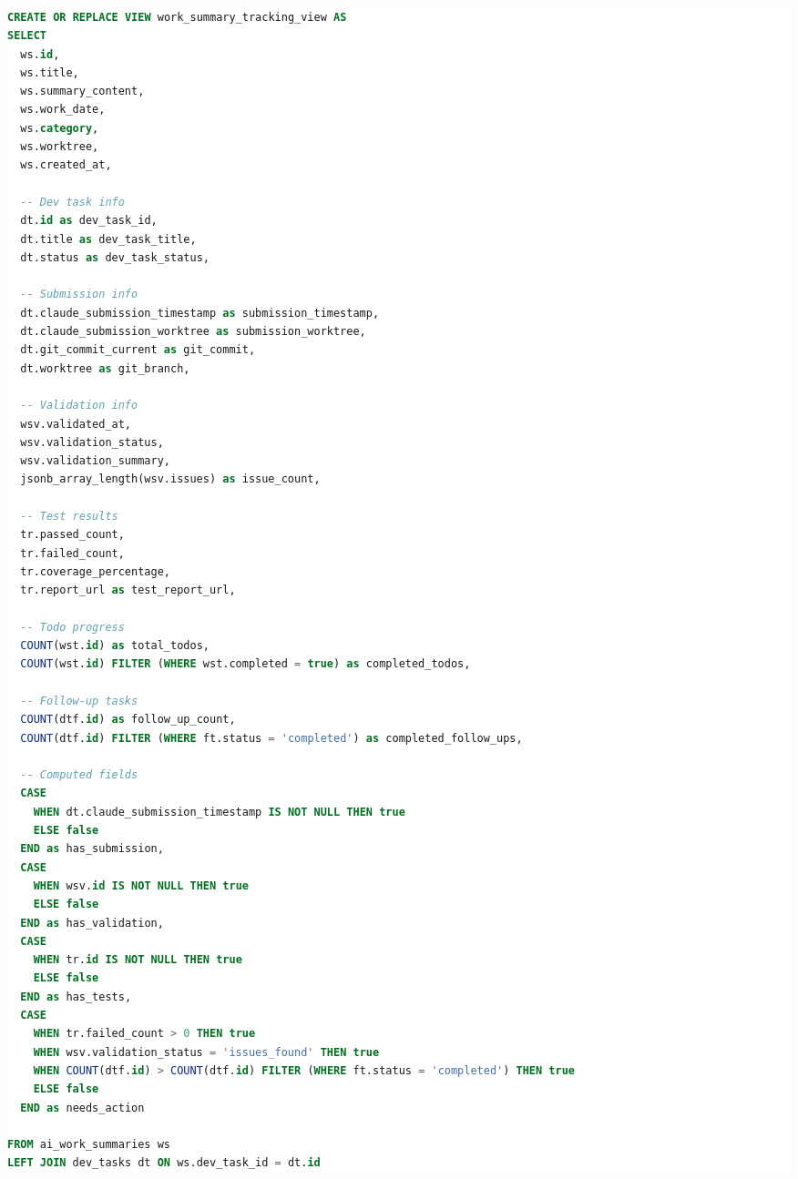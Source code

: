 ```sql
CREATE OR REPLACE VIEW work_summary_tracking_view AS
SELECT 
  ws.id,
  ws.title,
  ws.summary_content,
  ws.work_date,
  ws.category,
  ws.worktree,
  ws.created_at,
  
  -- Dev task info
  dt.id as dev_task_id,
  dt.title as dev_task_title,
  dt.status as dev_task_status,
  
  -- Submission info
  dt.claude_submission_timestamp as submission_timestamp,
  dt.claude_submission_worktree as submission_worktree,
  dt.git_commit_current as git_commit,
  dt.worktree as git_branch,
  
  -- Validation info
  wsv.validated_at,
  wsv.validation_status,
  wsv.validation_summary,
  jsonb_array_length(wsv.issues) as issue_count,
  
  -- Test results
  tr.passed_count,
  tr.failed_count,
  tr.coverage_percentage,
  tr.report_url as test_report_url,
  
  -- Todo progress
  COUNT(wst.id) as total_todos,
  COUNT(wst.id) FILTER (WHERE wst.completed = true) as completed_todos,
  
  -- Follow-up tasks
  COUNT(dtf.id) as follow_up_count,
  COUNT(dtf.id) FILTER (WHERE ft.status = 'completed') as completed_follow_ups,
  
  -- Computed fields
  CASE 
    WHEN dt.claude_submission_timestamp IS NOT NULL THEN true 
    ELSE false 
  END as has_submission,
  CASE 
    WHEN wsv.id IS NOT NULL THEN true 
    ELSE false 
  END as has_validation,
  CASE 
    WHEN tr.id IS NOT NULL THEN true 
    ELSE false 
  END as has_tests,
  CASE
    WHEN tr.failed_count > 0 THEN true
    WHEN wsv.validation_status = 'issues_found' THEN true
    WHEN COUNT(dtf.id) > COUNT(dtf.id) FILTER (WHERE ft.status = 'completed') THEN true
    ELSE false
  END as needs_action

FROM ai_work_summaries ws
LEFT JOIN dev_tasks dt ON ws.dev_task_id = dt.id
```